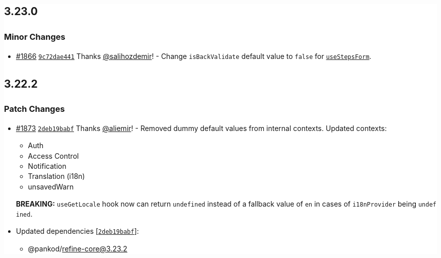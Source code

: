 ## 3.23.0

### Minor Changes

- [#1866](https://github.com/refinedev/refine/pull/1866) [`9c72dae441`](https://github.com/refinedev/refine/commit/9c72dae4418fde8792375be00a9628a0df751c6d) Thanks [@salihozdemir](https://github.com/salihozdemir)! - Change `isBackValidate` default value to `false` for [`useStepsForm`](https://refine.dev/docs/packages/react-hook-form/useStepsForm/).

## 3.22.2

### Patch Changes

- [#1873](https://github.com/refinedev/refine/pull/1873) [`2deb19babf`](https://github.com/refinedev/refine/commit/2deb19babfc6db5b00b111ec29aa5ece4c371bbc) Thanks [@aliemir](https://github.com/aliemir)! - Removed dummy default values from internal contexts.
  Updated contexts:

  - Auth
  - Access Control
  - Notification
  - Translation (i18n)
  - unsavedWarn

  **BREAKING:** `useGetLocale` hook now can return `undefined` instead of a fallback value of `en` in cases of `i18nProvider` being `undefined`.

- Updated dependencies [[`2deb19babf`](https://github.com/refinedev/refine/commit/2deb19babfc6db5b00b111ec29aa5ece4c371bbc)]:
  - @pankod/refine-core@3.23.2

